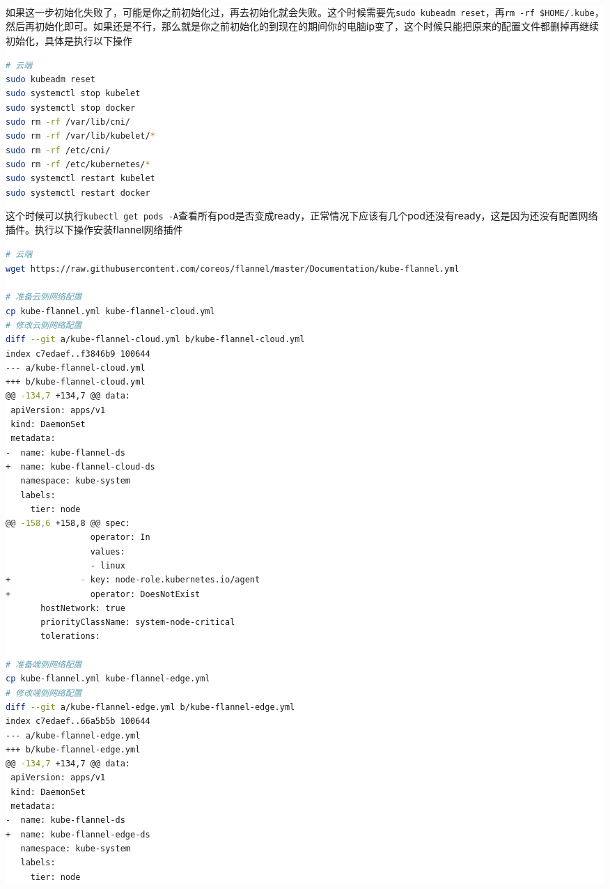 如果这一步初始化失败了，可能是你之前初始化过，再去初始化就会失败。这个时候需要先`sudo kubeadm reset`，再`rm -rf $HOME/.kube`，然后再初始化即可。如果还是不行，那么就是你之前初始化的到现在的期间你的电脑ip变了，这个时候只能把原来的配置文件都删掉再继续初始化，具体是执行以下操作

```bash
# 云端
sudo kubeadm reset
sudo systemctl stop kubelet
sudo systemctl stop docker
sudo rm -rf /var/lib/cni/
sudo rm -rf /var/lib/kubelet/*
sudo rm -rf /etc/cni/
sudo rm -rf /etc/kubernetes/*
sudo systemctl restart kubelet
sudo systemctl restart docker
```

这个时候可以执行`kubectl get pods -A`查看所有pod是否变成ready，正常情况下应该有几个pod还没有ready，这是因为还没有配置网络插件。执行以下操作安装flannel网络插件

```bash
# 云端
wget https://raw.githubusercontent.com/coreos/flannel/master/Documentation/kube-flannel.yml

# 准备云侧网络配置
cp kube-flannel.yml kube-flannel-cloud.yml
# 修改云侧网络配置
diff --git a/kube-flannel-cloud.yml b/kube-flannel-cloud.yml
index c7edaef..f3846b9 100644
--- a/kube-flannel-cloud.yml
+++ b/kube-flannel-cloud.yml
@@ -134,7 +134,7 @@ data:
 apiVersion: apps/v1
 kind: DaemonSet
 metadata:
-  name: kube-flannel-ds
+  name: kube-flannel-cloud-ds
   namespace: kube-system
   labels:
     tier: node
@@ -158,6 +158,8 @@ spec:
                 operator: In
                 values:
                 - linux
+              - key: node-role.kubernetes.io/agent
+                operator: DoesNotExist
       hostNetwork: true
       priorityClassName: system-node-critical
       tolerations:

# 准备端侧网络配置
cp kube-flannel.yml kube-flannel-edge.yml
# 修改端侧网络配置
diff --git a/kube-flannel-edge.yml b/kube-flannel-edge.yml
index c7edaef..66a5b5b 100644
--- a/kube-flannel-edge.yml
+++ b/kube-flannel-edge.yml
@@ -134,7 +134,7 @@ data:
 apiVersion: apps/v1
 kind: DaemonSet
 metadata:
-  name: kube-flannel-ds
+  name: kube-flannel-edge-ds
   namespace: kube-system
   labels:
     tier: node
```